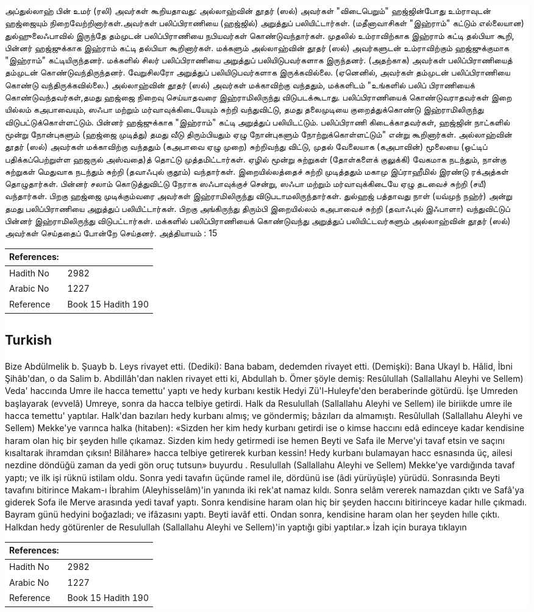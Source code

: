 அப்துல்லாஹ் பின் உமர் (ரலி) அவர்கள் கூறியதாவது: அல்லாஹ்வின் தூதர் (ஸல்) அவர்கள் "விடைபெறும்" ஹஜ்ஜின்போது உம்ராவுடன் ஹஜ்ஜையும் நிறைவேற்றினார்கள்.அவர்கள் பலிப்பிராணியை (ஹஜ்ஜில்) அறுத்துப் பலியிட்டார்கள். (மதீனாவாசிகள் "இஹ்ராம்" கட்டும் எல்லையான) துல்ஹுலைஃபாவில் இருந்தே தம்முடன் பலிப்பிராணியை நபியவர்கள் கொண்டுவந்தார்கள். முதலில் உம்ராவிற்காக இஹ்ராம் கட்டி தல்பியா கூறி, பின்னர் ஹஜ்ஜுக்காக இஹ்ராம் கட்டி தல்பியா கூறினார்கள். மக்களும் அல்லாஹ்வின் தூதர் (ஸல்) அவர்களுடன் உம்ராவிற்கும் ஹஜ்ஜுக்குமாக "இஹ்ராம்" கட்டியிருந்தனர். மக்களில் சிலர் பலிப்பிராணியை அறுத்துப் பலியிடுபவர்களாக இருந்தனர். (அதற்காக) அவர்கள் பலிப்பிராணியைத் தம்முடன் கொண்டுவந்திருந்தனர். வேறுசிலரோ அறுத்துப் பலியிடுபவர்களாக இருக்கவில்லை. (ஏனெனில், அவர்கள் தம்முடன் பலிப்பிராணியை கொண்டு வந்திருக்கவில்லை.) அல்லாஹ்வின் தூதர் (ஸல்) அவர்கள் மக்காவிற்கு வந்ததும், மக்களிடம் "உங்களில் பலிப் பிராணியைக் கொண்டுவந்தவர்கள்,தமது ஹஜ்ஜை நிறைவு செய்யாதவரை இஹ்ராமிலிருந்து விடுபடக்கூடாது. பலிப்பிராணியைக் கொண்டுவராதவர்கள் இறை யில்லம் கஅபாவையும், ஸஃபா மற்றும் மர்வாவுக்கிடையேயும் சுற்றி வந்துவிட்டு, தமது தலைமுடியை குறைத்துக்கொண்டு இஹ்ராமிலிருந்து விடுபட்டுக்கொள்ளட்டும். பின்னர் ஹஜ்ஜுக்காக "இஹ்ராம்" கட்டி அறுத்துப் பலியிடட்டும். பலிப்பிராணி கிடைக்காதவர்கள், ஹஜ்ஜின் நாட்களில் மூன்று நோன்புகளும் (ஹஜ்ஜை முடித்து) தமது வீடு திரும்பியதும் ஏழு நோன்புகளும் நோற்றுக்கொள்ளட்டும்" என்று கூறினார்கள். அல்லாஹ்வின் தூதர் (ஸல்) அவர்கள் மக்காவிற்கு வந்ததும் (கஅபாவை ஏழு முறை) சுற்றிவந்து விட்டு, முதல் வேலையாக (கஅபாவின்) மூலையை (ஒட்டிப் பதிக்கப்பெற்றுள்ள ஹஜருல் அஸ்வதை)த் தொட்டு முத்தமிட்டார்கள். ஏழில் மூன்று சுற்றுகள் (தோள்களைக் குலுக்கி) வேகமாக நடந்தும், நான்கு சுற்றுகள் மெதுவாக நடந்தும் சுற்றி (தவாஃபுல் குதூம்) வந்தார்கள். இறையில்லத்தைச் சுற்றி முடித்ததும் மகாமு இப்ராஹீமில் இரண்டு ரக்அத்கள் தொழுதார்கள். பின்னர் சலாம் கொடுத்துவிட்டு நேராக ஸஃபாவுக்குச் சென்று, ஸஃபா மற்றும் மர்வாவுக்கிடையே ஏழு தடவைச் சுற்றி (சயீ) வந்தார்கள். பிறகு ஹஜ்ஜை முடிக்கும்வரை அவர்கள் இஹ்ராமிலிருந்து விடுபடாமலிருந்தார்கள். துல்ஹஜ் பத்தாவது நாள் (யவ்முந் நஹ்ர்) அன்று தமது பலிப்பிராணியை அறுத்துப் பலியிட்டார்கள். பிறகு அங்கிருந்து திரும்பி இறையில்லம் கஅபாவைச் சுற்றி (தவாஃபுல் இஃபாளா) வந்துவிட்டுப் பின்னர் இஹ்ராமிலிருந்து விடுபட்டார்கள். மக்களில் பலிப்பிராணியைக் கொண்டுவந்து அறுத்துப் பலியிட்டவர்களும் அல்லாஹ்வின் தூதர் (ஸல்) அவர்கள் செய்ததைப் போன்றே செய்தனர். அத்தியாயம் : 15
</div>
<div style={{backgroundColor:'#f8f9fa',padding:20, marginBottom: 10}}><table> <thead> <tr> <th>References:</th> <th></th> </tr> </thead> <tbody><tr><td>Hadith No</td><td>2982</td></tr><tr><td>Arabic No</td><td>1227</td></tr><tr><td>Reference</td><td>Book 15 Hadith 190</td></tr></tbody></table></div>

## Turkish


<div dir="ltr" lang="tr" style={{fontSize:'larger',backgroundColor:'#f8f9fa',padding:20}}>
Bize Abdülmelik b. Şuayb b. Leys rivayet etti. (Dediki): Bana babam, dedemden rivayet etti. (Demişki): Bana Ukayl b. Hâlid, İbni Şihâb'dan, o da Salim b. AbdiIlâh'dan naklen rivayet etti ki, Abdullah b. Ömer şöyle demiş: Resûlullah (Sallallahu Aleyhi ve Sellem) Veda' haccında Umre ile hacca temettu' yaptı ve hedy kurbanı kestik Hedyi Zü'l-Huleyfe'den beraberinde götürdü. İşe Umreden başlayarak (evvelâ) Umreye, sonra da hacca telbiye getirdi. Halk da Resulullah (Sallallahu Aleyhi ve Sellem) ile biriikde umre ile hacca temettu' yaptılar. Halk'dan bazıları hedy kurbanı almış; ve göndermiş; bâzıları da almamıştı. Resûlullah (Sallallahu Aleyhi ve Sellem) Mekke'ye varınca halka (hitaben): «Sizden her kim hedy kurbanı getirdi ise o kimse haccını edâ edinceye kadar kendisine haram olan hiç bir şeyden hılle çıkamaz. Sizden kim hedy getirmedi ise hemen Beyti ve Safa ile Merve'yi tavaf etsin ve saçını kısaltarak ihramdan çıksın! Bilâhare» hacca telbiye getirerek kurban kessin! Hedy kurbanı bulamayan hacc esnasında üç, ailesi nezdine döndüğü zaman da yedi gön oruç tutsun» buyurdu . Resulullah (Sallallahu Aleyhi ve Sellem) Mekke'ye vardığında tavaf yaptı; ve ilk işi rüknü istilam oldu. Sonra yedi tavafın üçünde ramel ile, dördünü ise (âdi yürüyüşle) yürüdü. Sonrasında Beyti tavafını bitirince Makam-ı İbrahim (Aleyhisselâm)'in yanında iki rek'at namaz kıldı. Sonra selâm vererek namazdan çıktı ve Safâ'ya giderek Sofa ile Merve arasında yedi tavaf yaptı. Sonra kendisine haram olan hiç bir şeyden haccını bitirinceye kadar hılle çıkmadı. Bayram günü hedyini boğazladı; ve ifâzasını yaptı. Beyti iavâf etti. Ondan sonra, kendisine haram olan her şeyden hılle çıktı. Halkdan hedy götürenler de Resulullah (Sallallahu Aleyhi ve Sellem)'in yaptığı gibi yaptılar.» İzah için buraya tıklayın
</div>
<div style={{backgroundColor:'#f8f9fa',padding:20, marginBottom: 10}}><table> <thead> <tr> <th>References:</th> <th></th> </tr> </thead> <tbody><tr><td>Hadith No</td><td>2982</td></tr><tr><td>Arabic No</td><td>1227</td></tr><tr><td>Reference</td><td>Book 15 Hadith 190</td></tr></tbody></table></div>
